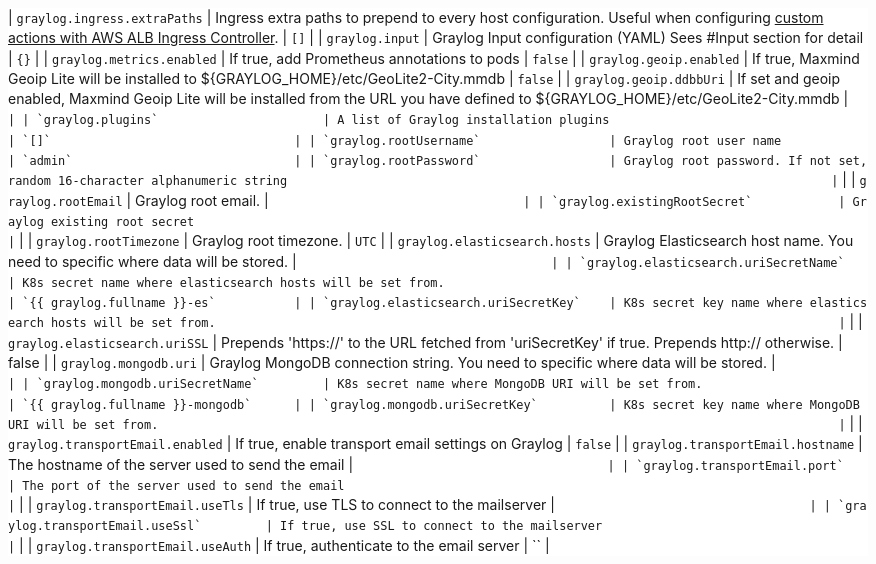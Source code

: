 | `graylog.ingress.extraPaths`            | Ingress extra paths to prepend to every host configuration. Useful when configuring [custom actions with AWS ALB Ingress Controller](https://kubernetes-sigs.github.io/aws-alb-ingress-controller/guide/ingress/annotation/#actions). | `[]`                                  |
| `graylog.input`                         | Graylog Input configuration (YAML) Sees #Input section for detail                                                                                     | `{}`                                  |
| `graylog.metrics.enabled`               | If true, add Prometheus annotations to pods                                                                                                           | `false`                               |
| `graylog.geoip.enabled`                 | If true, Maxmind Geoip Lite will be installed to ${GRAYLOG_HOME}/etc/GeoLite2-City.mmdb                                                               | `false`                               |
| `graylog.geoip.ddbbUri`                 | If set and geoip enabled,  Maxmind Geoip Lite will be installed from the URL you have defined to ${GRAYLOG_HOME}/etc/GeoLite2-City.mmdb                                                               | ``                               |
| `graylog.plugins`                       | A list of Graylog installation plugins                                                                                                                | `[]`                                  |
| `graylog.rootUsername`                  | Graylog root user name                                                                                                                                | `admin`                               |
| `graylog.rootPassword`                  | Graylog root password. If not set, random 16-character alphanumeric string                                                                            | ``                                    |
| `graylog.rootEmail`                     | Graylog root email.                                                                                                                                   | ``                                    |
| `graylog.existingRootSecret`            | Graylog existing root secret                                                                                                                          | ``                                    |
| `graylog.rootTimezone`                  | Graylog root timezone.                                                                                                                                | `UTC`                                 |
| `graylog.elasticsearch.hosts`           | Graylog Elasticsearch host name. You need to specific where data will be stored.                                                                      | ``                                    |
| `graylog.elasticsearch.uriSecretName`   | K8s secret name where elasticsearch hosts will be set from.                                                                                           | `{{ graylog.fullname }}-es`           |
| `graylog.elasticsearch.uriSecretKey`    | K8s secret key name where elasticsearch hosts will be set from.                                                                                       | ``                                    |
| `graylog.elasticsearch.uriSSL`          | Prepends 'https://' to the URL fetched from 'uriSecretKey' if true. Prepends http:// otherwise.                                                       | false                                 |
| `graylog.mongodb.uri`                   | Graylog MongoDB connection string. You need to specific where data will be stored.                                                                    | ``                                    |
| `graylog.mongodb.uriSecretName`         | K8s secret name where MongoDB URI will be set from.                                                                                                   | `{{ graylog.fullname }}-mongodb`      |
| `graylog.mongodb.uriSecretKey`          | K8s secret key name where MongoDB URI will be set from.                                                                                               | ``                                    |
| `graylog.transportEmail.enabled`        | If true, enable transport email settings on Graylog                                                                                                   | `false`                               |
| `graylog.transportEmail.hostname`       | The hostname of the server used to send the email                                                                                                     | ``                                    |
| `graylog.transportEmail.port`           | The port of the server used to send the email                                                                                                         | ``                                    |
| `graylog.transportEmail.useTls`         | If true, use TLS to connect to the mailserver                                                                                                         | ``                                    |
| `graylog.transportEmail.useSsl`         | If true, use SSL to connect to the mailserver                                                                                                         | ``                                    |
| `graylog.transportEmail.useAuth`        | If true, authenticate to the email server                                                                                                             | ``                                    |
